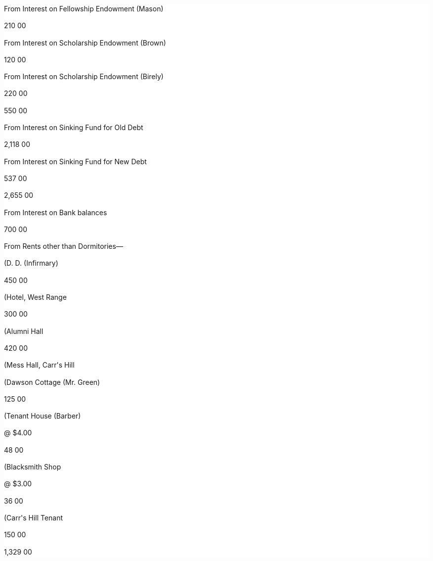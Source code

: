 From Interest on Fellowship Endowment (Mason)

210 00

From Interest on Scholarship Endowment (Brown)

120 00

From Interest on Scholarship Endowment (Birely)

220 00

550 00

From Interest on Sinking Fund for Old Debt

2,118 00

From Interest on Sinking Fund for New Debt

537 00

2,655 00

From Interest on Bank balances

700 00

From Rents other than Dormitories—

(D. D. (Infirmary)

450 00

(Hotel, West Range

300 00

(Alumni Hall

420 00

(Mess Hall, Carr's Hill

(Dawson Cottage (Mr. Green)

125 00

(Tenant House (Barber)

@ $4.00

48 00

(Blacksmith Shop

@ $3.00

36 00

(Carr's Hill Tenant

150 00

1,329 00

